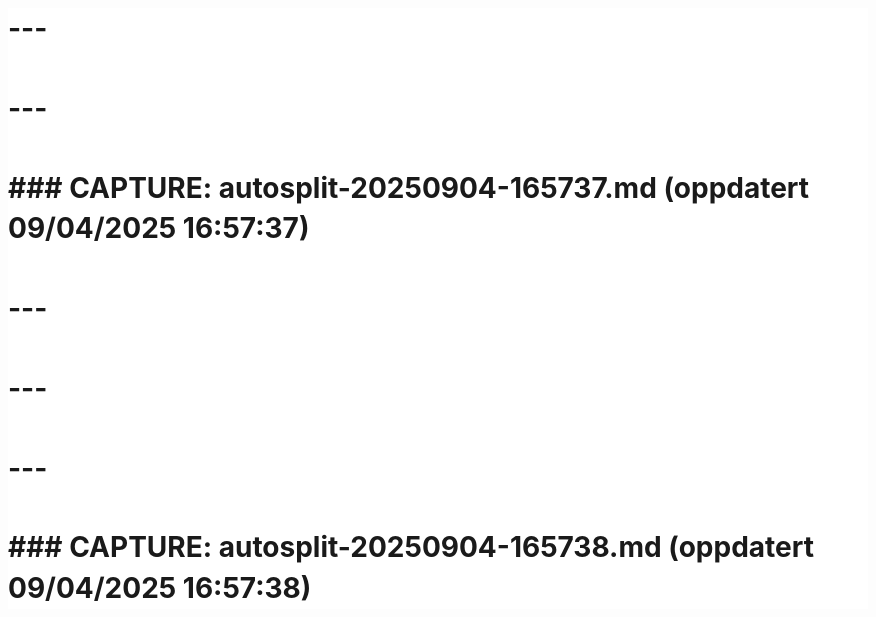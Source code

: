 #

# ---

#

#

#

# ---

#

#

#

#

#

# \### CAPTURE: autosplit-20250904-165737.md (oppdatert 09/04/2025 16:57:37)

# ---

#

#

# ---

#

#

#

# ---

#

#

#

#

#

# \### CAPTURE: autosplit-20250904-165738.md (oppdatert 09/04/2025 16:57:38)
